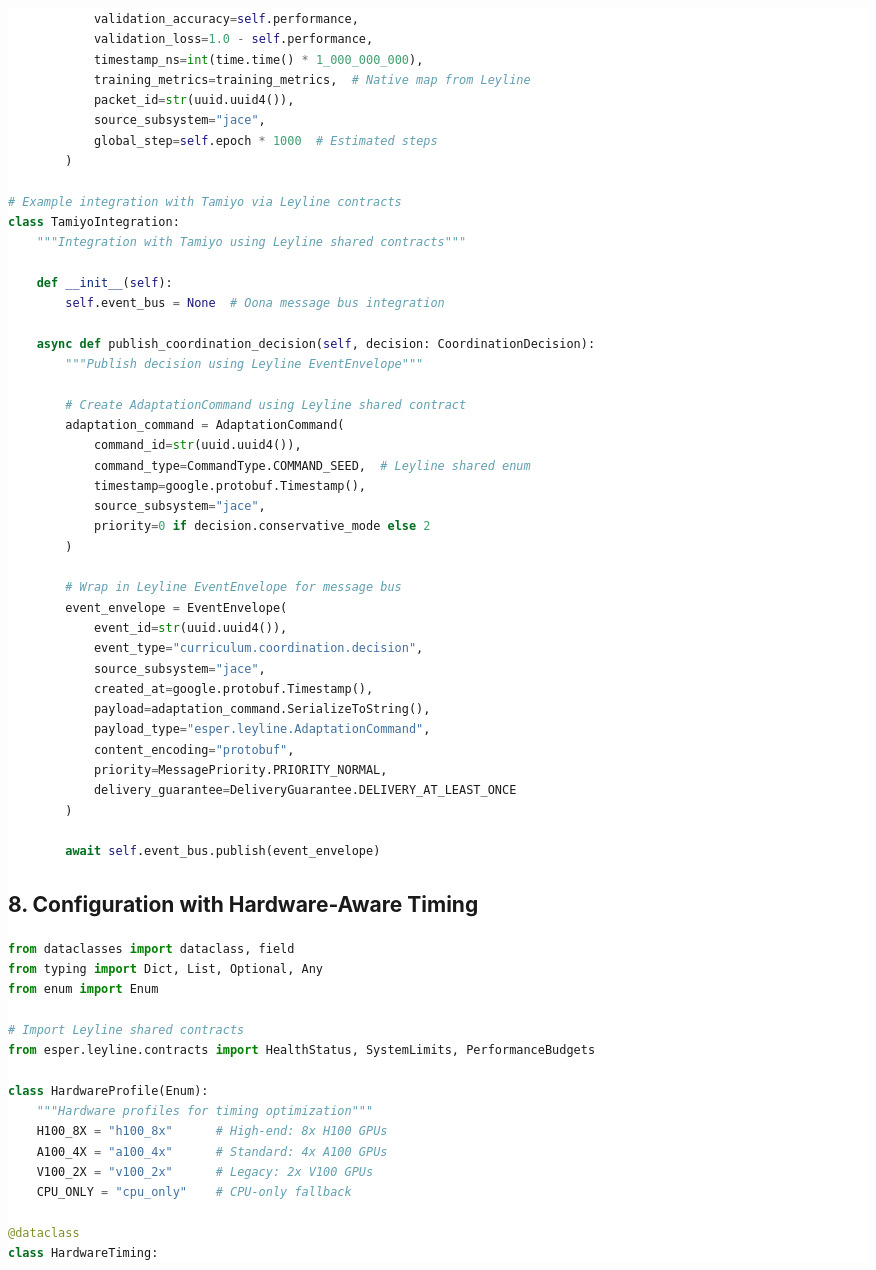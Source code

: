 ```python
            validation_accuracy=self.performance,
            validation_loss=1.0 - self.performance,
            timestamp_ns=int(time.time() * 1_000_000_000),
            training_metrics=training_metrics,  # Native map from Leyline
            packet_id=str(uuid.uuid4()),
            source_subsystem="jace",
            global_step=self.epoch * 1000  # Estimated steps
        )

# Example integration with Tamiyo via Leyline contracts
class TamiyoIntegration:
    """Integration with Tamiyo using Leyline shared contracts"""

    def __init__(self):
        self.event_bus = None  # Oona message bus integration

    async def publish_coordination_decision(self, decision: CoordinationDecision):
        """Publish decision using Leyline EventEnvelope"""

        # Create AdaptationCommand using Leyline shared contract
        adaptation_command = AdaptationCommand(
            command_id=str(uuid.uuid4()),
            command_type=CommandType.COMMAND_SEED,  # Leyline shared enum
            timestamp=google.protobuf.Timestamp(),
            source_subsystem="jace",
            priority=0 if decision.conservative_mode else 2
        )

        # Wrap in Leyline EventEnvelope for message bus
        event_envelope = EventEnvelope(
            event_id=str(uuid.uuid4()),
            event_type="curriculum.coordination.decision",
            source_subsystem="jace",
            created_at=google.protobuf.Timestamp(),
            payload=adaptation_command.SerializeToString(),
            payload_type="esper.leyline.AdaptationCommand",
            content_encoding="protobuf",
            priority=MessagePriority.PRIORITY_NORMAL,
            delivery_guarantee=DeliveryGuarantee.DELIVERY_AT_LEAST_ONCE
        )

        await self.event_bus.publish(event_envelope)
```

## 8. Configuration with Hardware-Aware Timing

```python
from dataclasses import dataclass, field
from typing import Dict, List, Optional, Any
from enum import Enum

# Import Leyline shared contracts
from esper.leyline.contracts import HealthStatus, SystemLimits, PerformanceBudgets

class HardwareProfile(Enum):
    """Hardware profiles for timing optimization"""
    H100_8X = "h100_8x"      # High-end: 8x H100 GPUs
    A100_4X = "a100_4x"      # Standard: 4x A100 GPUs
    V100_2X = "v100_2x"      # Legacy: 2x V100 GPUs
    CPU_ONLY = "cpu_only"    # CPU-only fallback

@dataclass
class HardwareTiming:
```